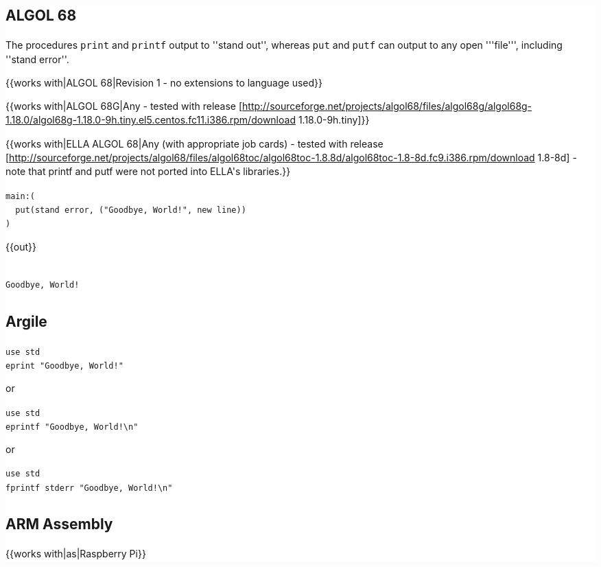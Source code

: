 ## ALGOL 68

The procedures <tt>print</tt> and <tt>printf</tt> output to ''stand out'',
whereas <tt>put</tt> and <tt>putf</tt> can output to any open '''file''', including ''stand error''.

{{works with|ALGOL 68|Revision 1 - no extensions to language used}}

{{works with|ALGOL 68G|Any - tested with release [http://sourceforge.net/projects/algol68/files/algol68g/algol68g-1.18.0/algol68g-1.18.0-9h.tiny.el5.centos.fc11.i386.rpm/download 1.18.0-9h.tiny]}}

{{works with|ELLA ALGOL 68|Any (with appropriate job cards) - tested with release [http://sourceforge.net/projects/algol68/files/algol68toc/algol68toc-1.8.8d/algol68toc-1.8-8d.fc9.i386.rpm/download 1.8-8d] - note that printf and putf were not ported into ELLA's libraries.}}

```algol68
main:(
  put(stand error, ("Goodbye, World!", new line))
)
```

{{out}}

```txt

Goodbye, World!

```



## Argile


```Argile
use std
eprint "Goodbye, World!"
```

or

```Argile
use std
eprintf "Goodbye, World!\n"
```

or

```Argile
use std
fprintf stderr "Goodbye, World!\n"
```


## ARM Assembly

{{works with|as|Raspberry Pi}}

